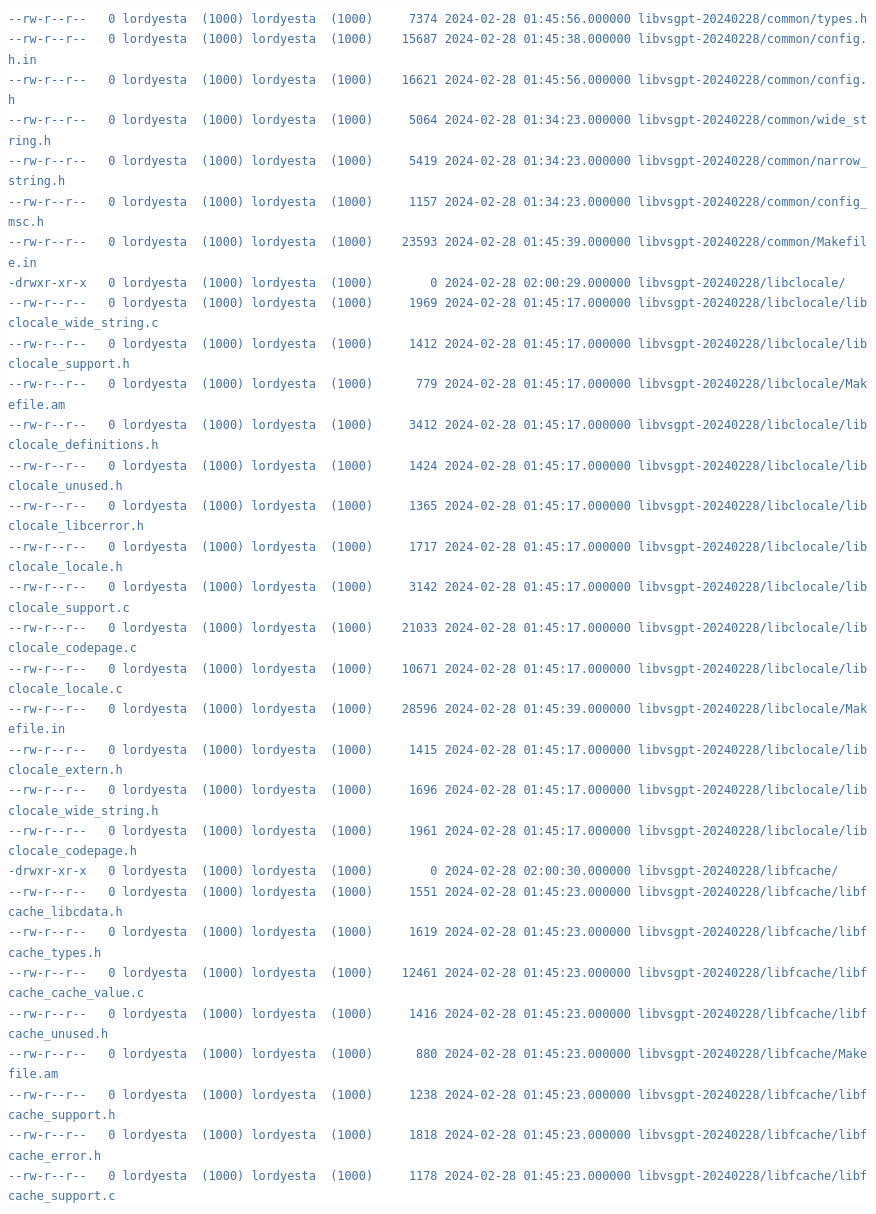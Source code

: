 ```diff
--rw-r--r--   0 lordyesta  (1000) lordyesta  (1000)     7374 2024-02-28 01:45:56.000000 libvsgpt-20240228/common/types.h
--rw-r--r--   0 lordyesta  (1000) lordyesta  (1000)    15687 2024-02-28 01:45:38.000000 libvsgpt-20240228/common/config.h.in
--rw-r--r--   0 lordyesta  (1000) lordyesta  (1000)    16621 2024-02-28 01:45:56.000000 libvsgpt-20240228/common/config.h
--rw-r--r--   0 lordyesta  (1000) lordyesta  (1000)     5064 2024-02-28 01:34:23.000000 libvsgpt-20240228/common/wide_string.h
--rw-r--r--   0 lordyesta  (1000) lordyesta  (1000)     5419 2024-02-28 01:34:23.000000 libvsgpt-20240228/common/narrow_string.h
--rw-r--r--   0 lordyesta  (1000) lordyesta  (1000)     1157 2024-02-28 01:34:23.000000 libvsgpt-20240228/common/config_msc.h
--rw-r--r--   0 lordyesta  (1000) lordyesta  (1000)    23593 2024-02-28 01:45:39.000000 libvsgpt-20240228/common/Makefile.in
-drwxr-xr-x   0 lordyesta  (1000) lordyesta  (1000)        0 2024-02-28 02:00:29.000000 libvsgpt-20240228/libclocale/
--rw-r--r--   0 lordyesta  (1000) lordyesta  (1000)     1969 2024-02-28 01:45:17.000000 libvsgpt-20240228/libclocale/libclocale_wide_string.c
--rw-r--r--   0 lordyesta  (1000) lordyesta  (1000)     1412 2024-02-28 01:45:17.000000 libvsgpt-20240228/libclocale/libclocale_support.h
--rw-r--r--   0 lordyesta  (1000) lordyesta  (1000)      779 2024-02-28 01:45:17.000000 libvsgpt-20240228/libclocale/Makefile.am
--rw-r--r--   0 lordyesta  (1000) lordyesta  (1000)     3412 2024-02-28 01:45:17.000000 libvsgpt-20240228/libclocale/libclocale_definitions.h
--rw-r--r--   0 lordyesta  (1000) lordyesta  (1000)     1424 2024-02-28 01:45:17.000000 libvsgpt-20240228/libclocale/libclocale_unused.h
--rw-r--r--   0 lordyesta  (1000) lordyesta  (1000)     1365 2024-02-28 01:45:17.000000 libvsgpt-20240228/libclocale/libclocale_libcerror.h
--rw-r--r--   0 lordyesta  (1000) lordyesta  (1000)     1717 2024-02-28 01:45:17.000000 libvsgpt-20240228/libclocale/libclocale_locale.h
--rw-r--r--   0 lordyesta  (1000) lordyesta  (1000)     3142 2024-02-28 01:45:17.000000 libvsgpt-20240228/libclocale/libclocale_support.c
--rw-r--r--   0 lordyesta  (1000) lordyesta  (1000)    21033 2024-02-28 01:45:17.000000 libvsgpt-20240228/libclocale/libclocale_codepage.c
--rw-r--r--   0 lordyesta  (1000) lordyesta  (1000)    10671 2024-02-28 01:45:17.000000 libvsgpt-20240228/libclocale/libclocale_locale.c
--rw-r--r--   0 lordyesta  (1000) lordyesta  (1000)    28596 2024-02-28 01:45:39.000000 libvsgpt-20240228/libclocale/Makefile.in
--rw-r--r--   0 lordyesta  (1000) lordyesta  (1000)     1415 2024-02-28 01:45:17.000000 libvsgpt-20240228/libclocale/libclocale_extern.h
--rw-r--r--   0 lordyesta  (1000) lordyesta  (1000)     1696 2024-02-28 01:45:17.000000 libvsgpt-20240228/libclocale/libclocale_wide_string.h
--rw-r--r--   0 lordyesta  (1000) lordyesta  (1000)     1961 2024-02-28 01:45:17.000000 libvsgpt-20240228/libclocale/libclocale_codepage.h
-drwxr-xr-x   0 lordyesta  (1000) lordyesta  (1000)        0 2024-02-28 02:00:30.000000 libvsgpt-20240228/libfcache/
--rw-r--r--   0 lordyesta  (1000) lordyesta  (1000)     1551 2024-02-28 01:45:23.000000 libvsgpt-20240228/libfcache/libfcache_libcdata.h
--rw-r--r--   0 lordyesta  (1000) lordyesta  (1000)     1619 2024-02-28 01:45:23.000000 libvsgpt-20240228/libfcache/libfcache_types.h
--rw-r--r--   0 lordyesta  (1000) lordyesta  (1000)    12461 2024-02-28 01:45:23.000000 libvsgpt-20240228/libfcache/libfcache_cache_value.c
--rw-r--r--   0 lordyesta  (1000) lordyesta  (1000)     1416 2024-02-28 01:45:23.000000 libvsgpt-20240228/libfcache/libfcache_unused.h
--rw-r--r--   0 lordyesta  (1000) lordyesta  (1000)      880 2024-02-28 01:45:23.000000 libvsgpt-20240228/libfcache/Makefile.am
--rw-r--r--   0 lordyesta  (1000) lordyesta  (1000)     1238 2024-02-28 01:45:23.000000 libvsgpt-20240228/libfcache/libfcache_support.h
--rw-r--r--   0 lordyesta  (1000) lordyesta  (1000)     1818 2024-02-28 01:45:23.000000 libvsgpt-20240228/libfcache/libfcache_error.h
--rw-r--r--   0 lordyesta  (1000) lordyesta  (1000)     1178 2024-02-28 01:45:23.000000 libvsgpt-20240228/libfcache/libfcache_support.c
```